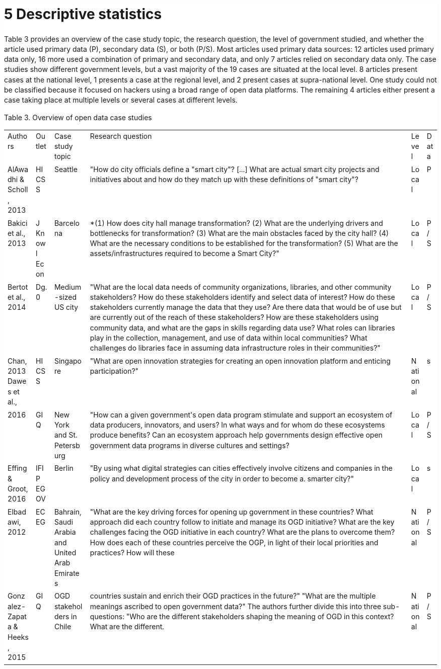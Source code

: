 # 5 Descriptive statistics

Table 3 provides an overview of the case study topic, the research question, the level of government studied, and whether the article used primary data (P), secondary data (S), or both (P/S). Most articles used primary data sources: 12 articles used primary data only, 16 more used a combination of primary and secondary data, and only 7 articles relied on secondary data only. The case studies show different government levels, but a vast majority of the 19 cases are situated at the local level. 8 articles present cases at the national level, 1 presents a case at the regional level, and 2 present cases at supra-national level. One study could not be classified because it focused on hackers using a broad range of open data platforms. The remaining 4 articles either present a case taking place at multiple levels or several cases at different levels.

Table 3. Overview of open data case studies   

<html><body><table><tr><td>Authors</td><td>Outlet</td><td>Case study topic</td><td>Research question</td><td>Level</td><td>Data</td></tr><tr><td>AlAwadhi &amp; Scholl, 2013</td><td>HICSS</td><td>Seattle</td><td>&quot;How do city officials define a &quot;smart city&quot;? [...] What are actual smart city projects and initiatives about and how do they match up with these definitions of &quot;smart city&quot;?</td><td>Local</td><td>P</td></tr><tr><td>Bakici et al., 2013</td><td>J Knowl Econ</td><td> Barcelona</td><td>*(1) How does city hall manage transformation? (2) What are the underlying drivers and bottlenecks for transformation? (3) What are the main obstacles faced by the city hall? (4) What are the necessary conditions to be established for the transformation? (5) What are the assets/infrastructures required to become a Smart City?&quot;</td><td>Local</td><td>P/S</td></tr><tr><td>Bertot et al., 2014</td><td>Dg.0</td><td>Medium-sized US city</td><td>&quot;What are the local data needs of community organizations, libraries, and other community stakeholders? How do these stakeholders identify and select data of interest? How do these stakeholders currently manage the data that they use? Are there data that would be of use but are currently out of the reach of these stakeholders? How are these stakeholders using community data, and what are the gaps in skills regarding data use? What roles can libraries play in the collection, management, and use of data within local communities? What challenges do libraries face in assuming data infrastructure roles in their communities?&quot;</td><td>Local</td><td>P/S</td></tr><tr><td>Chan, 2013 Dawes et al.,</td><td>HICSS</td><td> Singapore</td><td>&quot;What are open innovation strategies for creating an open innovation platform and enticing participation?&quot;</td><td> National</td><td>s</td></tr><tr><td>2016</td><td>GIQ</td><td>New York and St. Petersburg</td><td>&quot;How can a given government&#x27;s open data program stimulate and support an ecosystem of data producers, innovators, and users? In what ways and for whom do these ecosystems produce benefits? Can an ecosystem approach help governments design effective open government data programs in diverse cultures and settings?</td><td>Local</td><td>P/S</td></tr><tr><td>Effing &amp; Groot, 2016</td><td>IFIP EGOV</td><td>Berlin</td><td>&quot;By using what digital strategies can cities effectively involve citizens and companies in the policy and development process of the city in order to become a. smarter city?&quot;</td><td>Local</td><td>s</td></tr><tr><td>Elbadawi, 2012</td><td>ECEG</td><td>Bahrain, Saudi Arabia and United Arab Emirates</td><td>&quot;What are the key driving forces for opening up government in these countries? What approach did each country follow to initiate and manage its OGD initiative? What are the key challenges facing the OGD initiative in each country? What are the plans to overcome them? How does each of these countries perceive the OGP, in light of their local priorities and practices? How will these</td><td> National</td><td>P/S</td></tr><tr><td>Gonzalez-Zapata &amp; Heeks, 2015</td><td>GIQ</td><td>OGD stakeholders in Chile</td><td>countries sustain and enrich their OGD practices in the future?&quot; &quot;What are the multiple meanings ascribed to open government data?&quot; The authors further divide this into three sub-questions: &quot;Who are the different stakeholders shaping the meaning of OGD in this context? What are the different.</td><td> National</td><td>P/S</td></tr></table></body></html>
